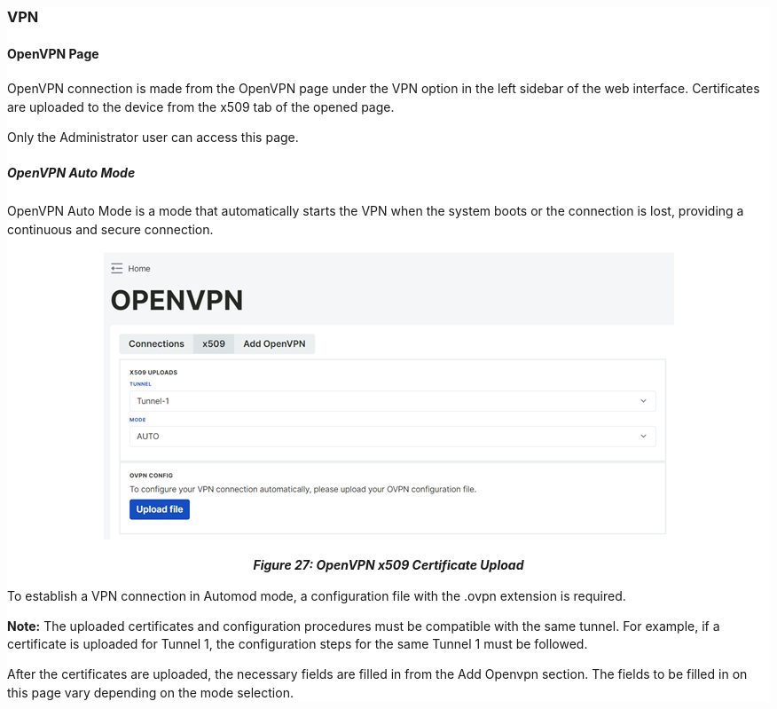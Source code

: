 </center>

### VPN

#### OpenVPN Page

OpenVPN connection is made from the OpenVPN page under the VPN option in the left sidebar of the web interface. Certificates are uploaded to the device from the x509 tab of the opened page.

Only the Administrator user can access this page.

##### OpenVPN Auto Mode

OpenVPN Auto Mode is a mode that automatically starts the VPN when the system boots or the connection is lost, providing a continuous and secure connection.

<center>

![webserver27](/img/webserver27.png)
***<center>Figure 27: OpenVPN x509 Certificate Upload</center>***

</center>

To establish a VPN connection in Automod mode, a configuration file with the .ovpn extension is required.

**Note:** The uploaded certificates and configuration procedures must be compatible with the same tunnel. For example, if a certificate is uploaded for Tunnel 1, the configuration steps for the same Tunnel 1 must be followed.

After the certificates are uploaded, the necessary fields are filled in from the Add Openvpn section. The fields to be filled in on this page vary depending on the mode selection.

<center>
